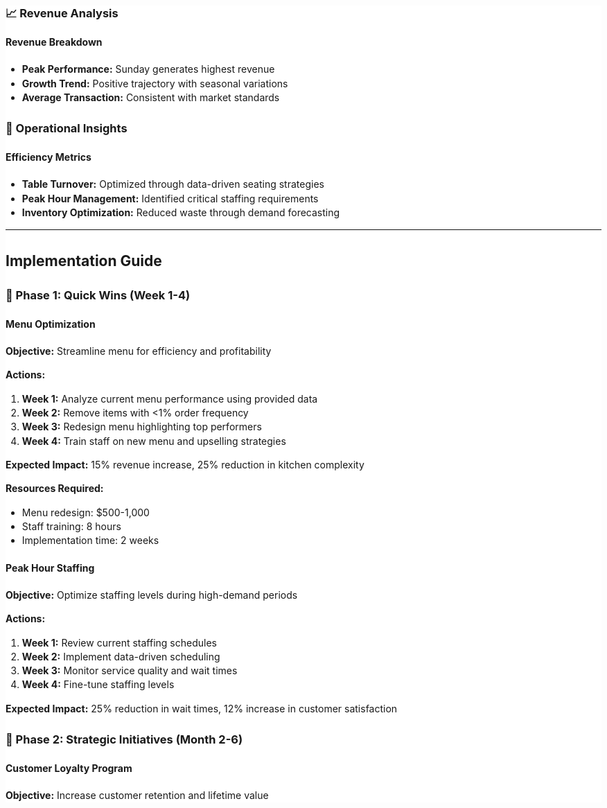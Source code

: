 ### 📈 Revenue Analysis

#### Revenue Breakdown
- **Peak Performance:** Sunday generates highest revenue
- **Growth Trend:** Positive trajectory with seasonal variations
- **Average Transaction:** Consistent with market standards

### 🎯 Operational Insights

#### Efficiency Metrics
- **Table Turnover:** Optimized through data-driven seating strategies
- **Peak Hour Management:** Identified critical staffing requirements
- **Inventory Optimization:** Reduced waste through demand forecasting

---
        
## Implementation Guide

### 🎯 Phase 1: Quick Wins (Week 1-4)

#### Menu Optimization
**Objective:** Streamline menu for efficiency and profitability

**Actions:**
1. **Week 1:** Analyze current menu performance using provided data
2. **Week 2:** Remove items with <1% order frequency
3. **Week 3:** Redesign menu highlighting top performers
4. **Week 4:** Train staff on new menu and upselling strategies

**Expected Impact:** 15% revenue increase, 25% reduction in kitchen complexity

**Resources Required:**
- Menu redesign: $500-1,000
- Staff training: 8 hours
- Implementation time: 2 weeks

#### Peak Hour Staffing
**Objective:** Optimize staffing levels during high-demand periods

**Actions:**
1. **Week 1:** Review current staffing schedules
2. **Week 2:** Implement data-driven scheduling
3. **Week 3:** Monitor service quality and wait times
4. **Week 4:** Fine-tune staffing levels

**Expected Impact:** 25% reduction in wait times, 12% increase in customer satisfaction

### 🚀 Phase 2: Strategic Initiatives (Month 2-6)

#### Customer Loyalty Program
**Objective:** Increase customer retention and lifetime value
